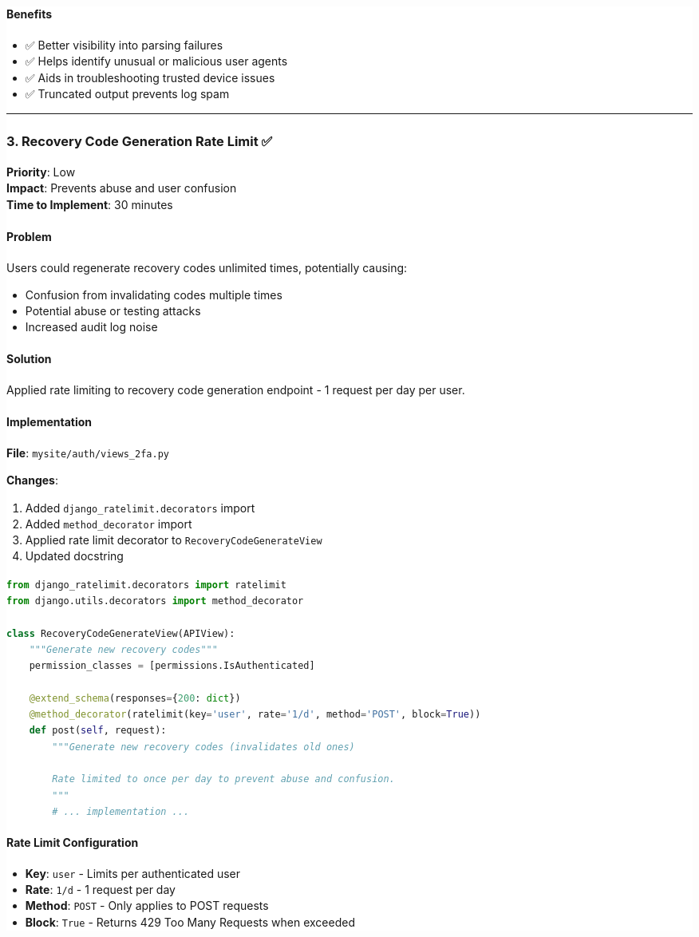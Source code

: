 #### Benefits
- ✅ Better visibility into parsing failures
- ✅ Helps identify unusual or malicious user agents
- ✅ Aids in troubleshooting trusted device issues
- ✅ Truncated output prevents log spam

---

### 3. Recovery Code Generation Rate Limit ✅

**Priority**: Low  
**Impact**: Prevents abuse and user confusion  
**Time to Implement**: 30 minutes

#### Problem
Users could regenerate recovery codes unlimited times, potentially causing:
- Confusion from invalidating codes multiple times
- Potential abuse or testing attacks
- Increased audit log noise

#### Solution
Applied rate limiting to recovery code generation endpoint - 1 request per day per user.

#### Implementation

**File**: `mysite/auth/views_2fa.py`

**Changes**:
1. Added `django_ratelimit.decorators` import
2. Added `method_decorator` import
3. Applied rate limit decorator to `RecoveryCodeGenerateView`
4. Updated docstring

```python
from django_ratelimit.decorators import ratelimit
from django.utils.decorators import method_decorator

class RecoveryCodeGenerateView(APIView):
    """Generate new recovery codes"""
    permission_classes = [permissions.IsAuthenticated]
    
    @extend_schema(responses={200: dict})
    @method_decorator(ratelimit(key='user', rate='1/d', method='POST', block=True))
    def post(self, request):
        """Generate new recovery codes (invalidates old ones)
        
        Rate limited to once per day to prevent abuse and confusion.
        """
        # ... implementation ...
```

#### Rate Limit Configuration
- **Key**: `user` - Limits per authenticated user
- **Rate**: `1/d` - 1 request per day
- **Method**: `POST` - Only applies to POST requests
- **Block**: `True` - Returns 429 Too Many Requests when exceeded
